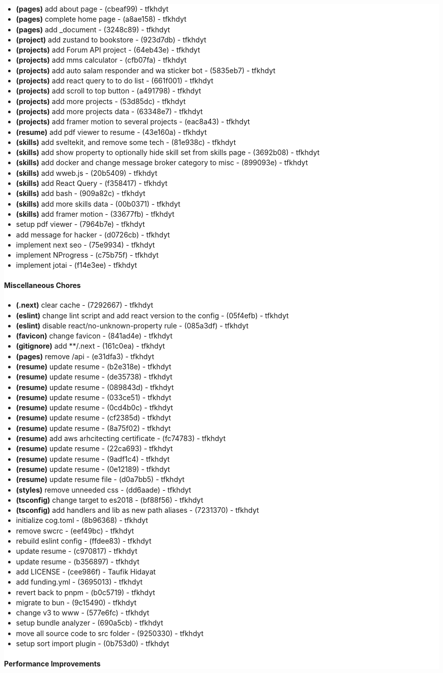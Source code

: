 - **(pages)** add about page - (cbeaf99) - tfkhdyt
- **(pages)** complete home page - (a8ae158) - tfkhdyt
- **(pages)** add _document - (3248c89) - tfkhdyt
- **(project)** add zustand to bookstore - (923d7db) - tfkhdyt
- **(projects)** add Forum API project - (64eb43e) - tfkhdyt
- **(projects)** add mms calculator - (cfb07fa) - tfkhdyt
- **(projects)** add auto salam responder and wa sticker bot - (5835eb7) - tfkhdyt
- **(projects)** add react query to to do list - (661f001) - tfkhdyt
- **(projects)** add scroll to top button - (a491798) - tfkhdyt
- **(projects)** add more projects - (53d85dc) - tfkhdyt
- **(projects)** add more projects data - (63348e7) - tfkhdyt
- **(projects)** add framer motion to several projects - (eac8a43) - tfkhdyt
- **(resume)** add pdf viewer to resume - (43e160a) - tfkhdyt
- **(skills)** add sveltekit, and remove some tech - (81e938c) - tfkhdyt
- **(skills)** add show property to optionally hide skill set from skills page - (3692b08) - tfkhdyt
- **(skills)** add docker and change message broker category to misc - (899093e) - tfkhdyt
- **(skills)** add wweb.js - (20b5409) - tfkhdyt
- **(skills)** add React Query - (f358417) - tfkhdyt
- **(skills)** add bash - (909a82c) - tfkhdyt
- **(skills)** add more skills data - (00b0371) - tfkhdyt
- **(skills)** add framer motion - (33677fb) - tfkhdyt
- setup pdf viewer - (7964b7e) - tfkhdyt
- add message for hacker - (d0726cb) - tfkhdyt
- implement next seo - (75e9934) - tfkhdyt
- implement NProgress - (c75b75f) - tfkhdyt
- implement jotai - (f14e3ee) - tfkhdyt
#### Miscellaneous Chores
- **(.next)** clear cache - (7292667) - tfkhdyt
- **(eslint)** change lint script and add react version to the config - (05f4efb) - tfkhdyt
- **(eslint)** disable react/no-unknown-property rule - (085a3df) - tfkhdyt
- **(favicon)** change favicon - (841ad4e) - tfkhdyt
- **(gitignore)** add **/.next - (161c0ea) - tfkhdyt
- **(pages)** remove /api - (e31dfa3) - tfkhdyt
- **(resume)** update resume - (b2e318e) - tfkhdyt
- **(resume)** update resume - (de35738) - tfkhdyt
- **(resume)** update resume - (089843d) - tfkhdyt
- **(resume)** update resume - (033ce51) - tfkhdyt
- **(resume)** update resume - (0cd4b0c) - tfkhdyt
- **(resume)** update resume - (cf2385d) - tfkhdyt
- **(resume)** update resume - (8a75f02) - tfkhdyt
- **(resume)** add aws arhcitecting certificate - (fc74783) - tfkhdyt
- **(resume)** update resume - (22ca693) - tfkhdyt
- **(resume)** update resume - (9adf1c4) - tfkhdyt
- **(resume)** update resume - (0e12189) - tfkhdyt
- **(resume)** update resume file - (d0a7bb5) - tfkhdyt
- **(styles)** remove unneeded css - (dd6aade) - tfkhdyt
- **(tsconfig)** change target to es2018 - (bf88f56) - tfkhdyt
- **(tsconfig)** add handlers and lib as new path aliases - (7231370) - tfkhdyt
- initialize cog.toml - (8b96368) - tfkhdyt
- remove swcrc - (eef49bc) - tfkhdyt
- rebuild eslint config - (ffdee83) - tfkhdyt
- update resume - (c970817) - tfkhdyt
- update resume - (b356897) - tfkhdyt
- add LICENSE - (cee986f) - Taufik Hidayat
- add funding.yml - (3695013) - tfkhdyt
- revert back to pnpm - (b0c5719) - tfkhdyt
- migrate to bun - (9c15490) - tfkhdyt
- change v3 to www - (577e6fc) - tfkhdyt
- setup bundle analyzer - (690a5cb) - tfkhdyt
- move all source code to src folder - (9250330) - tfkhdyt
- setup sort import plugin - (0b753d0) - tfkhdyt
#### Performance Improvements